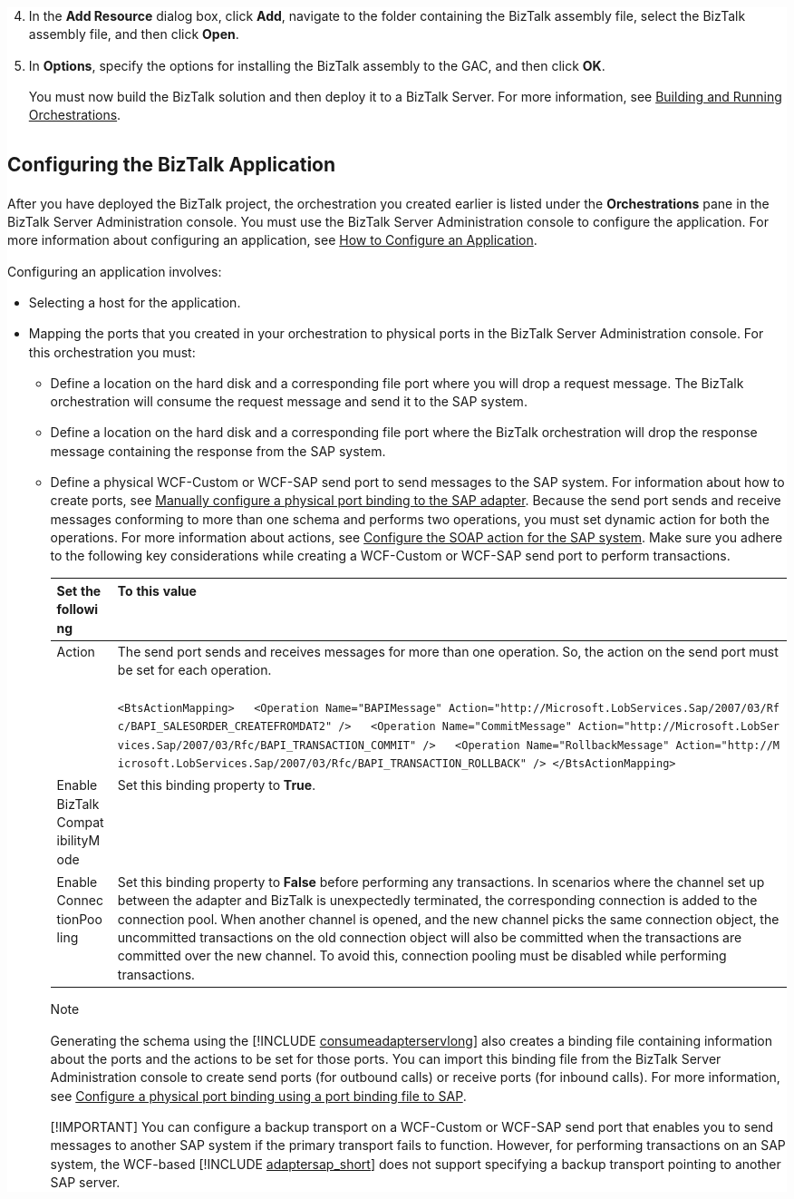 4. In the **Add Resource** dialog box, click **Add**, navigate to the folder containing the BizTalk assembly file, select the BizTalk assembly file, and then click **Open**.  

5. In **Options**, specify the options for installing the BizTalk assembly to the GAC, and then click **OK**.  

   You must now build the BizTalk solution and then deploy it to a BizTalk Server. For more information, see [Building and Running Orchestrations](../../core/building-and-running-orchestrations.md).

## Configuring the BizTalk Application  
 After you have deployed the BizTalk project, the orchestration you created earlier is listed under the **Orchestrations** pane in the BizTalk Server Administration console. You must use the BizTalk Server Administration console to configure the application. For more information about configuring an application, see [How to Configure an Application](../../core/how-to-configure-an-application.md).

 Configuring an application involves:  

- Selecting a host for the application.  

- Mapping the ports that you created in your orchestration to physical ports in the BizTalk Server Administration console. For this orchestration you must:  

  - Define a location on the hard disk and a corresponding file port where you will drop a request message. The BizTalk orchestration will consume the request message and send it to the SAP system.  

  - Define a location on the hard disk and a corresponding file port where the BizTalk orchestration will drop the response message containing the response from the SAP system.  

  - Define a physical WCF-Custom or WCF-SAP send port to send messages to the SAP system. For information about how to create ports, see [Manually configure a physical port binding to the SAP adapter](../../adapters-and-accelerators/adapter-sap/manually-configure-a-physical-port-binding-to-the-sap-adapter.md). Because the send port sends and receive messages conforming to more than one schema and performs two operations, you must set dynamic action for both the operations. For more information about actions, see [Configure the SOAP action for the SAP system](../../adapters-and-accelerators/adapter-sap/configure-the-soap-action-for-the-sap-system.md). Make sure you adhere to the following key considerations while creating a WCF-Custom or WCF-SAP send port to perform transactions.  

    |Set the following|To this value|  
    |-----------------------|-------------------|  
    |Action|The send port sends and receives messages for more than one operation. So, the action on the send port must be set for each operation.<br /><br /> `<BtsActionMapping>   <Operation Name="BAPIMessage" Action="http://Microsoft.LobServices.Sap/2007/03/Rfc/BAPI_SALESORDER_CREATEFROMDAT2" />   <Operation Name="CommitMessage" Action="http://Microsoft.LobServices.Sap/2007/03/Rfc/BAPI_TRANSACTION_COMMIT" />   <Operation Name="RollbackMessage" Action="http://Microsoft.LobServices.Sap/2007/03/Rfc/BAPI_TRANSACTION_ROLLBACK" /> </BtsActionMapping>`|  
    |EnableBizTalkCompatibilityMode|Set this binding property to **True**.|  
    |EnableConnectionPooling|Set this binding property to **False** before performing any transactions. In scenarios where the channel set up between the adapter and BizTalk is unexpectedly terminated, the corresponding connection is added to the connection pool. When another channel is opened, and the new channel picks the same connection object, the uncommitted transactions on the old connection object will also be committed when the transactions are committed over the new channel. To avoid this, connection pooling must be disabled while performing transactions.|  

    > [!NOTE]
    >  Generating the schema using the [!INCLUDE [consumeadapterservlong](../../includes/consumeadapterservlong-md.md)] also creates a binding file containing information about the ports and the actions to be set for those ports. You can import this binding file from the BizTalk Server Administration console to create send ports (for outbound calls) or receive ports (for inbound calls). For more information, see [Configure a physical port binding using a port binding file to SAP](../../adapters-and-accelerators/adapter-sap/configure-a-physical-port-binding-using-a-port-binding-file-to-sap.md).
    > 
    > [!IMPORTANT]
    >  You can configure a backup transport on a WCF-Custom or WCF-SAP send port that enables you to send messages to another SAP system if the primary transport fails to function. However, for performing transactions on an SAP system, the WCF-based [!INCLUDE [adaptersap_short](../../includes/adaptersap-short-md.md)] does not support specifying a backup transport pointing to another SAP server.  
